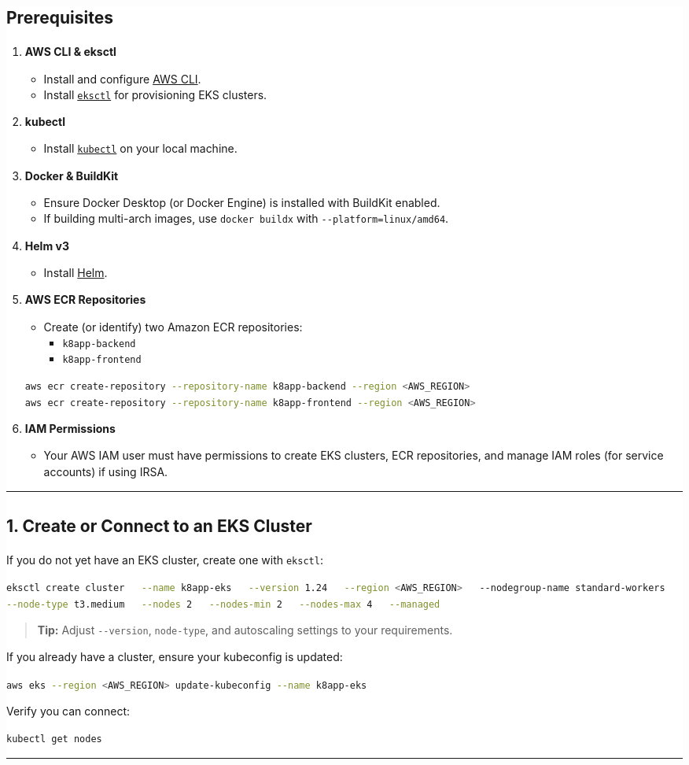 ## Prerequisites

1. **AWS CLI & eksctl**  
   - Install and configure [AWS CLI](https://docs.aws.amazon.com/cli/latest/userguide/cli-chap-install.html).  
   - Install [`eksctl`](https://eksctl.io/) for provisioning EKS clusters.

2. **kubectl**  
   - Install [`kubectl`](https://kubernetes.io/docs/tasks/tools/) on your local machine.

3. **Docker & BuildKit**  
   - Ensure Docker Desktop (or Docker Engine) is installed with BuildKit enabled.  
   - If building multi-arch images, use `docker buildx` with `--platform=linux/amd64`.

4. **Helm v3**  
   - Install [Helm](https://helm.sh/docs/intro/install/).

5. **AWS ECR Repositories**  
   - Create (or identify) two Amazon ECR repositories:
     - `k8app-backend`
     - `k8app-frontend`

   ```bash
   aws ecr create-repository --repository-name k8app-backend --region <AWS_REGION>
   aws ecr create-repository --repository-name k8app-frontend --region <AWS_REGION>
   ```

6. **IAM Permissions**  
   - Your AWS IAM user must have permissions to create EKS clusters, ECR repositories, and manage IAM roles (for service accounts) if using IRSA.

---

## 1. Create or Connect to an EKS Cluster

If you do not yet have an EKS cluster, create one with `eksctl`:

```bash
eksctl create cluster   --name k8app-eks   --version 1.24   --region <AWS_REGION>   --nodegroup-name standard-workers   --node-type t3.medium   --nodes 2   --nodes-min 2   --nodes-max 4   --managed
```

> **Tip:** Adjust `--version`, `node-type`, and autoscaling settings to your requirements.

If you already have a cluster, ensure your kubeconfig is updated:

```bash
aws eks --region <AWS_REGION> update-kubeconfig --name k8app-eks
```

Verify you can connect:

```bash
kubectl get nodes
```

---
